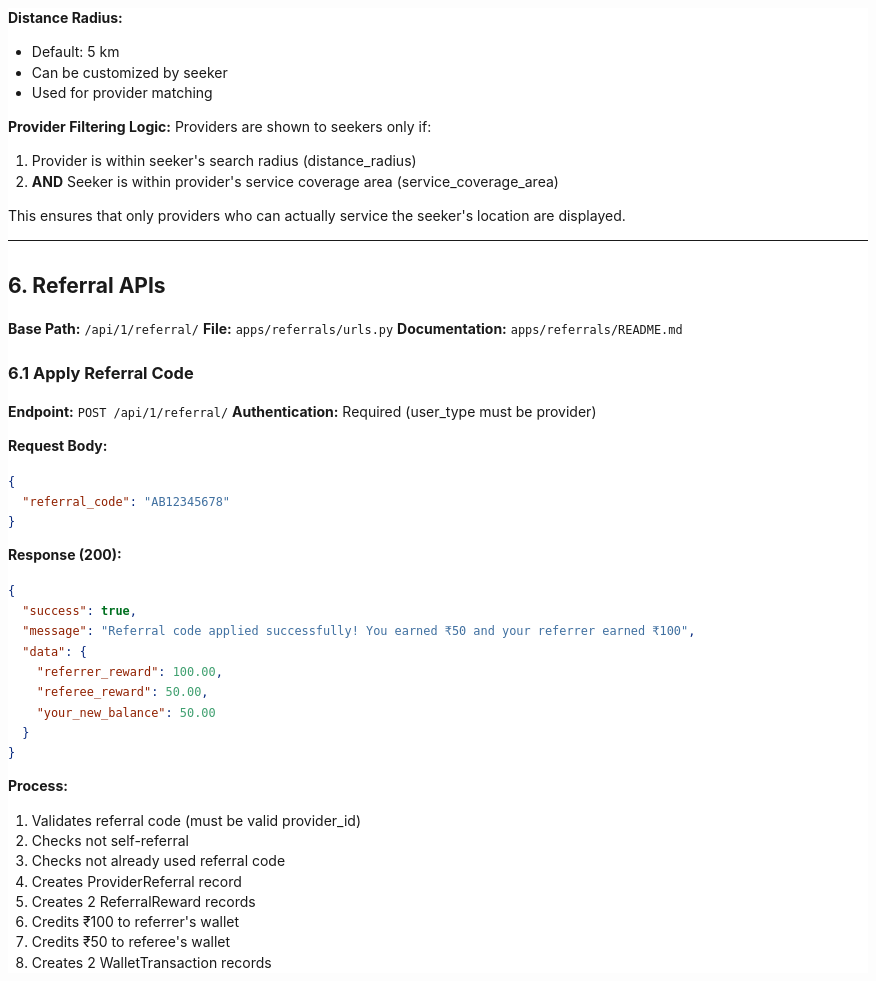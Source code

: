 ```json
```

**Distance Radius:**
- Default: 5 km
- Can be customized by seeker
- Used for provider matching

**Provider Filtering Logic:**
Providers are shown to seekers only if:
1. Provider is within seeker's search radius (distance_radius)
2. **AND** Seeker is within provider's service coverage area (service_coverage_area)

This ensures that only providers who can actually service the seeker's location are displayed.

---

## 6. Referral APIs

**Base Path:** `/api/1/referral/`
**File:** `apps/referrals/urls.py`
**Documentation:** `apps/referrals/README.md`

### 6.1 Apply Referral Code

**Endpoint:** `POST /api/1/referral/`
**Authentication:** Required (user_type must be provider)

**Request Body:**
```json
{
  "referral_code": "AB12345678"
}
```

**Response (200):**
```json
{
  "success": true,
  "message": "Referral code applied successfully! You earned ₹50 and your referrer earned ₹100",
  "data": {
    "referrer_reward": 100.00,
    "referee_reward": 50.00,
    "your_new_balance": 50.00
  }
}
```

**Process:**
1. Validates referral code (must be valid provider_id)
2. Checks not self-referral
3. Checks not already used referral code
4. Creates ProviderReferral record
5. Creates 2 ReferralReward records
6. Credits ₹100 to referrer's wallet
7. Credits ₹50 to referee's wallet
8. Creates 2 WalletTransaction records
